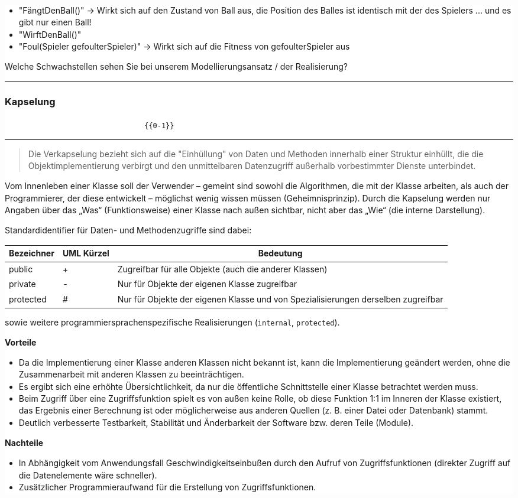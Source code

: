 + "FängtDenBall()" -> Wirkt sich auf den Zustand von Ball aus, die Position des Balles ist identisch mit der des Spielers ... und es gibt nur einen Ball!
+ "WirftDenBall()"
+ "Foul(Spieler gefoulterSpieler)" -> Wirkt sich auf die Fitness von gefoulterSpieler aus



Welche Schwachstellen sehen Sie bei unserem Modellierungsansatz / der
Realisierung?

*******************************************************************************

### Kapselung

                                     {{0-1}}
*******************************************************************************

>  Die Verkapselung bezieht sich auf die "Einhüllung" von Daten und Methoden innerhalb einer Struktur einhüllt, die die Objektimplementierung verbirgt und den unmittelbaren Datenzugriff außerhalb vorbestimmter Dienste unterbindet.

Vom Innenleben einer Klasse soll der Verwender – gemeint sind sowohl die Algorithmen, die mit der Klasse arbeiten, als auch der Programmierer, der diese entwickelt – möglichst wenig wissen müssen (Geheimnisprinzip). Durch die Kapselung werden nur Angaben über das „Was“ (Funktionsweise) einer Klasse nach außen sichtbar, nicht aber das „Wie“ (die interne Darstellung).

Standardidentifier für Daten- und Methodenzugriffe sind dabei:

| Bezeichner | UML Kürzel | Bedeutung                                                                         |
| ---------- | ---------- | --------------------------------------------------------------------------------- |
| public     | +          | Zugreifbar für alle Objekte (auch die anderer Klassen)                            |
| private    | -          | Nur für Objekte der eigenen Klasse zugreifbar                                     |
| protected  | #          | Nur für Objekte der eigenen Klasse und von Spezialisierungen derselben zugreifbar |

sowie weitere programmiersprachenspezifische Realisierungen (`internal`, `protected`).



**Vorteile**

+ Da die Implementierung einer Klasse anderen Klassen nicht bekannt ist, kann die Implementierung geändert werden, ohne die Zusammenarbeit mit anderen Klassen zu beeinträchtigen.
+ Es ergibt sich eine erhöhte Übersichtlichkeit, da nur die öffentliche Schnittstelle einer Klasse betrachtet werden muss.
+ Beim Zugriff über eine Zugriffsfunktion spielt es von außen keine Rolle, ob diese Funktion 1:1 im Inneren der Klasse existiert, das Ergebnis einer Berechnung ist oder möglicherweise aus anderen Quellen (z. B. einer Datei oder Datenbank) stammt.
+ Deutlich verbesserte Testbarkeit, Stabilität und Änderbarkeit der Software bzw. deren Teile (Module).

**Nachteile**

+ In Abhängigkeit vom Anwendungsfall Geschwindigkeitseinbußen durch den Aufruf von Zugriffsfunktionen (direkter Zugriff auf die Datenelemente wäre schneller).
+ Zusätzlicher Programmieraufwand für die Erstellung von Zugriffsfunktionen.
